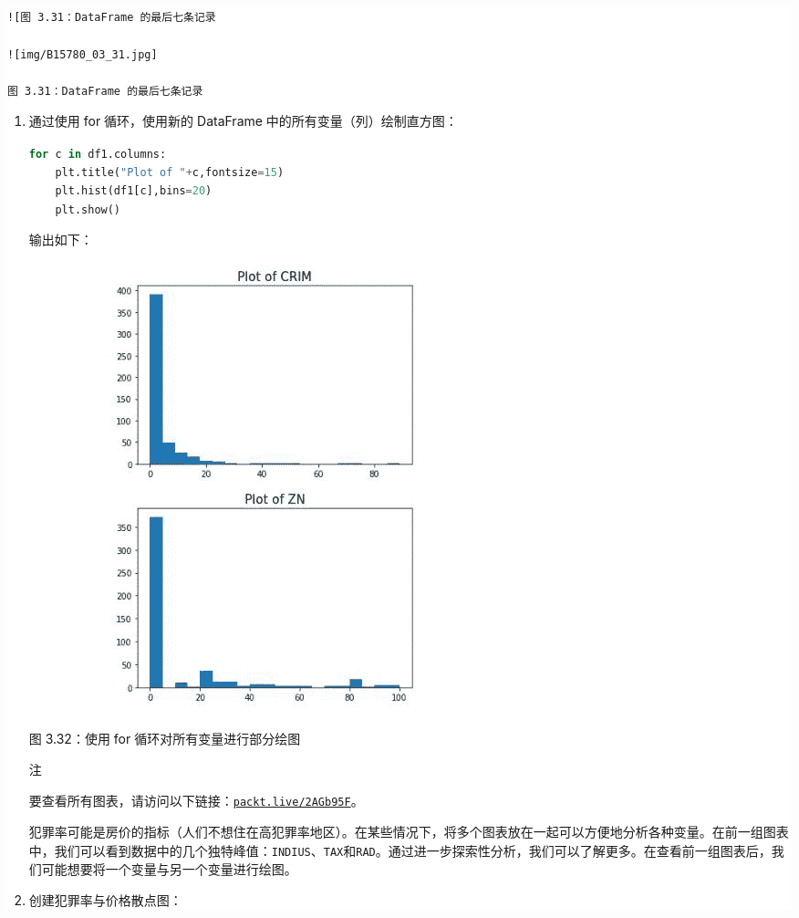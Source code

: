     ![图 3.31：DataFrame 的最后七条记录

    ![img/B15780_03_31.jpg]

    图 3.31：DataFrame 的最后七条记录

1.  通过使用 for 循环，使用新的 DataFrame 中的所有变量（列）绘制直方图：

    ```py
    for c in df1.columns:
        plt.title("Plot of "+c,fontsize=15)
        plt.hist(df1[c],bins=20)
        plt.show()
    ```

    输出如下：

    ![图 3.32：使用 for 循环对所有变量进行部分绘图    ](img/B15780_03_32.jpg)

    图 3.32：使用 for 循环对所有变量进行部分绘图

    注

    要查看所有图表，请访问以下链接：[`packt.live/2AGb95F`](https://packt.live/2AGb95F)。

    犯罪率可能是房价的指标（人们不想住在高犯罪率地区）。在某些情况下，将多个图表放在一起可以方便地分析各种变量。在前一组图表中，我们可以看到数据中的几个独特峰值：`INDIUS`、`TAX`和`RAD`。通过进一步探索性分析，我们可以了解更多。在查看前一组图表后，我们可能想要将一个变量与另一个变量进行绘图。

1.  创建犯罪率与价格散点图：
